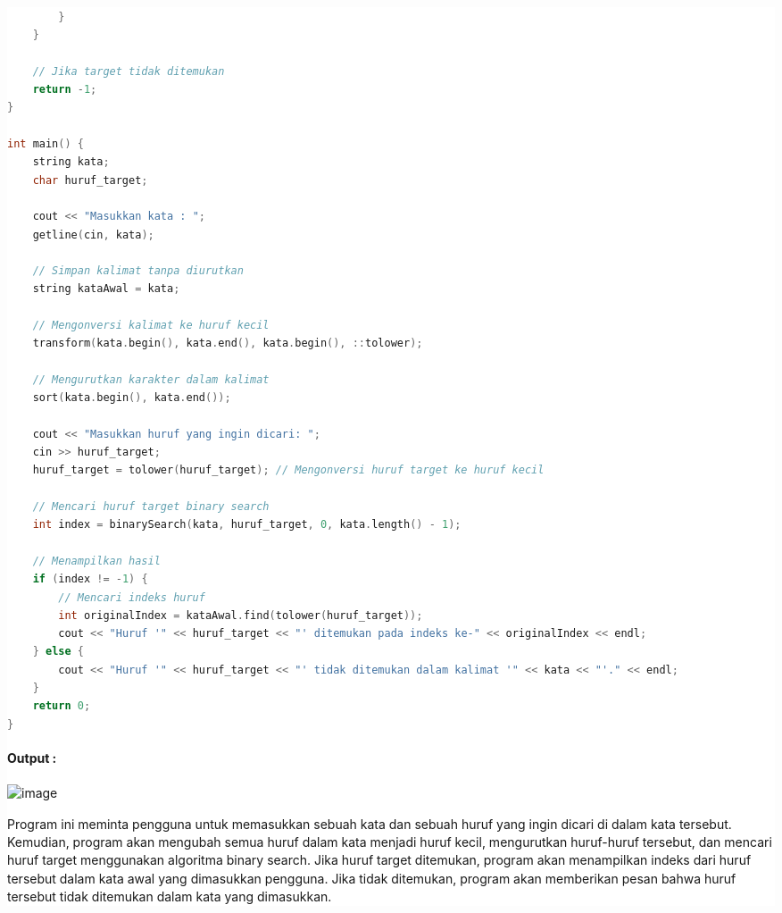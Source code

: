 ```c++
        }
    }

    // Jika target tidak ditemukan
    return -1;
}

int main() {
    string kata;
    char huruf_target;

    cout << "Masukkan kata : ";
    getline(cin, kata);

    // Simpan kalimat tanpa diurutkan
    string kataAwal = kata;

    // Mengonversi kalimat ke huruf kecil
    transform(kata.begin(), kata.end(), kata.begin(), ::tolower);

    // Mengurutkan karakter dalam kalimat
    sort(kata.begin(), kata.end());

    cout << "Masukkan huruf yang ingin dicari: ";
    cin >> huruf_target;
    huruf_target = tolower(huruf_target); // Mengonversi huruf target ke huruf kecil

    // Mencari huruf target binary search
    int index = binarySearch(kata, huruf_target, 0, kata.length() - 1);

    // Menampilkan hasil
    if (index != -1) {
        // Mencari indeks huruf 
        int originalIndex = kataAwal.find(tolower(huruf_target));
        cout << "Huruf '" << huruf_target << "' ditemukan pada indeks ke-" << originalIndex << endl;
    } else {
        cout << "Huruf '" << huruf_target << "' tidak ditemukan dalam kalimat '" << kata << "'." << endl;
    }
    return 0;
}
```

#### Output :
![image](https://github.com/Gustavers/Laporan-praktikum/assets/162097300/89de4e9d-7e78-4543-b56f-f44553b68da3)

Program ini meminta pengguna untuk memasukkan sebuah kata dan sebuah huruf yang ingin dicari di dalam kata tersebut. Kemudian, program akan mengubah semua huruf dalam kata menjadi huruf kecil, mengurutkan huruf-huruf tersebut, dan mencari huruf target menggunakan algoritma binary search. Jika huruf target ditemukan, program akan menampilkan indeks dari huruf tersebut dalam kata awal yang dimasukkan pengguna. Jika tidak ditemukan, program akan memberikan pesan bahwa huruf tersebut tidak ditemukan dalam kata yang dimasukkan.
